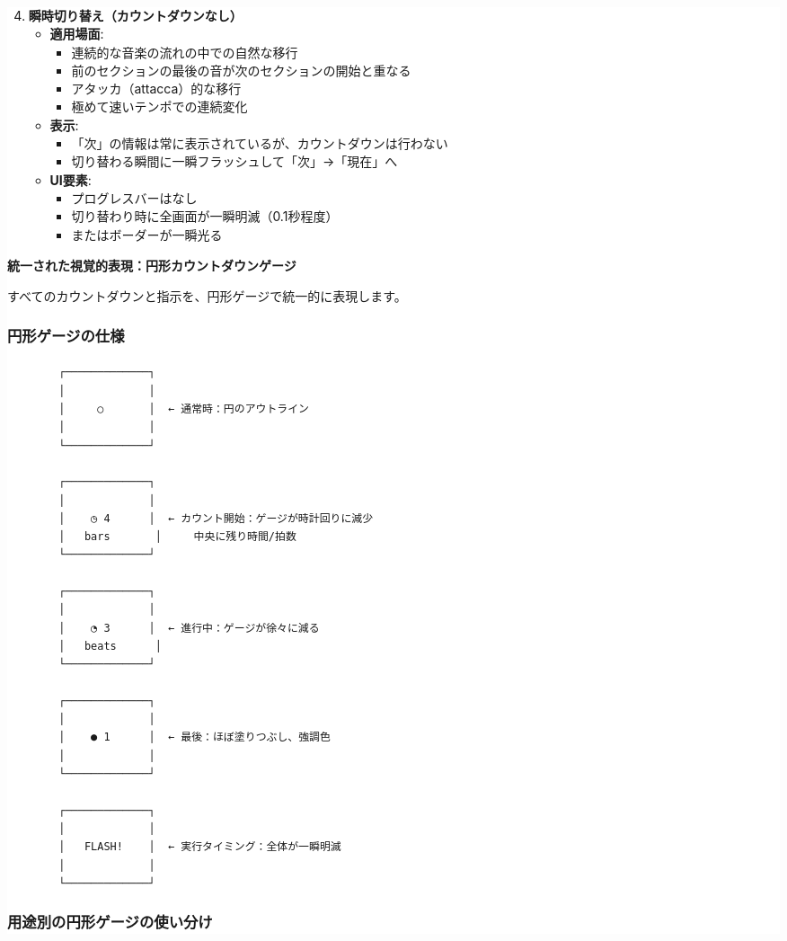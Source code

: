 4. **瞬時切り替え（カウントダウンなし）**
   - **適用場面**: 
     - 連続的な音楽の流れの中での自然な移行
     - 前のセクションの最後の音が次のセクションの開始と重なる
     - アタッカ（attacca）的な移行
     - 極めて速いテンポでの連続変化
   - **表示**: 
     - 「次」の情報は常に表示されているが、カウントダウンは行わない
     - 切り替わる瞬間に一瞬フラッシュして「次」→「現在」へ
   - **UI要素**:
     - プログレスバーはなし
     - 切り替わり時に全画面が一瞬明滅（0.1秒程度）
     - またはボーダーが一瞬光る

**統一された視覚的表現：円形カウントダウンゲージ**

すべてのカウントダウンと指示を、円形ゲージで統一的に表現します。

### 円形ゲージの仕様

```
        ┌─────────────┐
        │             │
        │     ○       │  ← 通常時：円のアウトライン
        │             │
        └─────────────┘

        ┌─────────────┐
        │             │
        │    ◷ 4      │  ← カウント開始：ゲージが時計回りに減少
        │   bars       │     中央に残り時間/拍数
        └─────────────┘

        ┌─────────────┐
        │             │
        │    ◔ 3      │  ← 進行中：ゲージが徐々に減る
        │   beats      │
        └─────────────┘

        ┌─────────────┐
        │             │
        │    ● 1      │  ← 最後：ほぼ塗りつぶし、強調色
        │             │
        └─────────────┘

        ┌─────────────┐
        │             │
        │   FLASH!    │  ← 実行タイミング：全体が一瞬明滅
        │             │
        └─────────────┘
```

### 用途別の円形ゲージの使い分け
